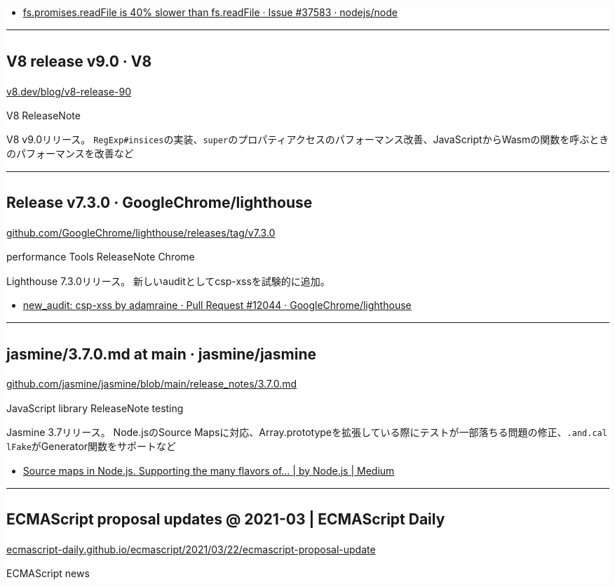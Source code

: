 - [fs.promises.readFile is 40% slower than fs.readFile · Issue #37583 · nodejs/node](https://github.com/nodejs/node/issues/37583 "fs.promises.readFile is 40% slower than fs.readFile · Issue #37583 · nodejs/node")

----

## V8 release v9.0 · V8
[v8.dev/blog/v8-release-90](https://v8.dev/blog/v8-release-90 "V8 release v9.0 · V8")
<p class="jser-tags jser-tag-icon"><span class="jser-tag">V8</span> <span class="jser-tag">ReleaseNote</span></p>

V8 v9.0リリース。
`RegExp#insices`の実装、`super`のプロパティアクセスのパフォーマンス改善、JavaScriptからWasmの関数を呼ぶときのパフォーマンスを改善など


----

## Release v7.3.0 · GoogleChrome/lighthouse
[github.com/GoogleChrome/lighthouse/releases/tag/v7.3.0](https://github.com/GoogleChrome/lighthouse/releases/tag/v7.3.0 "Release v7.3.0 · GoogleChrome/lighthouse")
<p class="jser-tags jser-tag-icon"><span class="jser-tag">performance</span> <span class="jser-tag">Tools</span> <span class="jser-tag">ReleaseNote</span> <span class="jser-tag">Chrome</span></p>

Lighthouse 7.3.0リリース。
新しいauditとしてcsp-xssを試験的に追加。

- [new\_audit: csp-xss by adamraine · Pull Request #12044 · GoogleChrome/lighthouse](https://github.com/GoogleChrome/lighthouse/pull/12044 "new\_audit: csp-xss by adamraine · Pull Request #12044 · GoogleChrome/lighthouse")

----

## jasmine/3.7.0.md at main · jasmine/jasmine
[github.com/jasmine/jasmine/blob/main/release\_notes/3.7.0.md](https://github.com/jasmine/jasmine/blob/main/release_notes/3.7.0.md "jasmine/3.7.0.md at main · jasmine/jasmine")
<p class="jser-tags jser-tag-icon"><span class="jser-tag">JavaScript</span> <span class="jser-tag">library</span> <span class="jser-tag">ReleaseNote</span> <span class="jser-tag">testing</span></p>

Jasmine 3.7リリース。
Node.jsのSource Mapsに対応、Array.prototypeを拡張している際にテストが一部落ちる問題の修正、`.and.callFake`がGenerator関数をサポートなど

- [Source maps in Node.js. Supporting the many flavors of… | by Node.js | Medium](https://nodejs.medium.com/source-maps-in-node-js-482872b56116 "Source maps in Node.js. Supporting the many flavors of… | by Node.js | Medium")

----

## ECMAScript proposal updates @ 2021-03 | ECMAScript Daily
[ecmascript-daily.github.io/ecmascript/2021/03/22/ecmascript-proposal-update](https://ecmascript-daily.github.io/ecmascript/2021/03/22/ecmascript-proposal-update "ECMAScript proposal updates @ 2021-03 | ECMAScript Daily")
<p class="jser-tags jser-tag-icon"><span class="jser-tag">ECMAScript</span> <span class="jser-tag">news</span></p>
